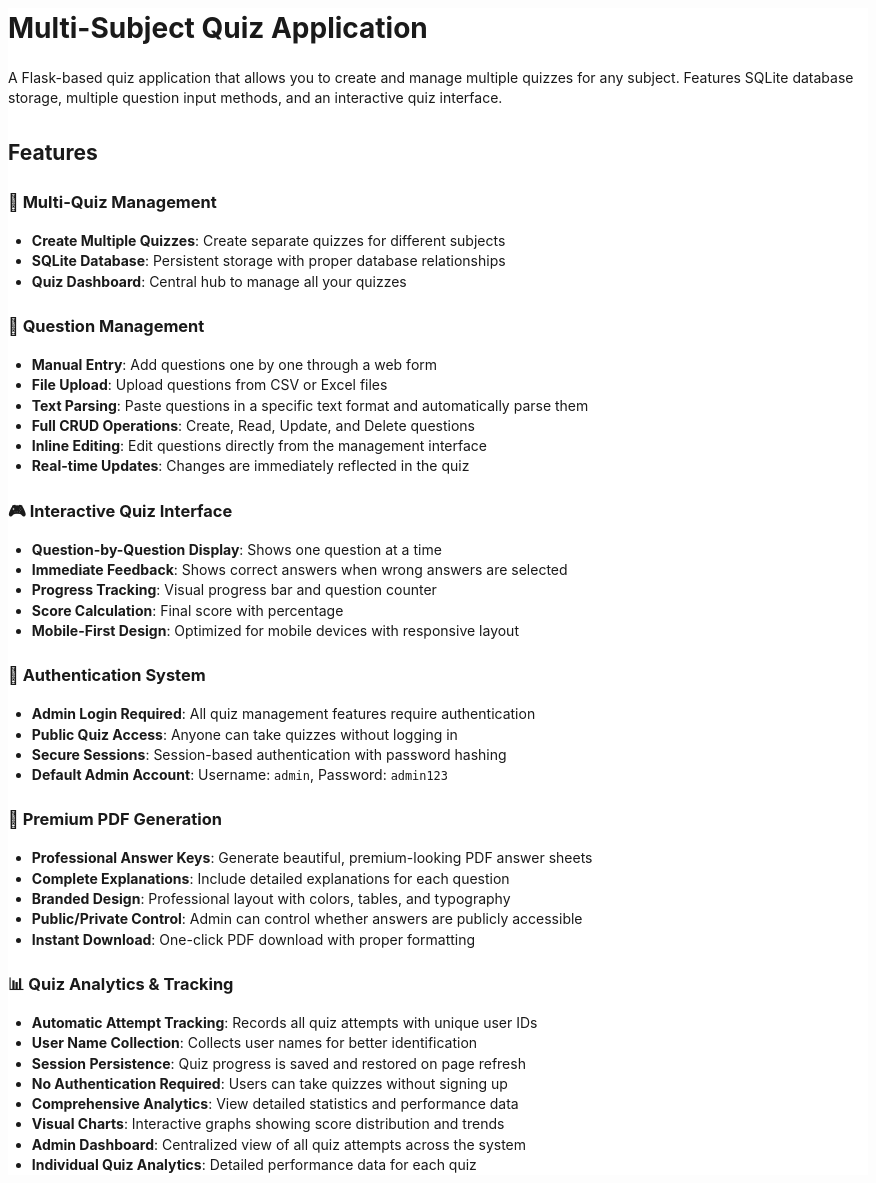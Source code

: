 # Multi-Subject Quiz Application

A Flask-based quiz application that allows you to create and manage multiple quizzes for any subject. Features SQLite database storage, multiple question input methods, and an interactive quiz interface.

## Features

### 🎯 **Multi-Quiz Management**
- **Create Multiple Quizzes**: Create separate quizzes for different subjects
- **SQLite Database**: Persistent storage with proper database relationships
- **Quiz Dashboard**: Central hub to manage all your quizzes

### 📝 **Question Management**
- **Manual Entry**: Add questions one by one through a web form
- **File Upload**: Upload questions from CSV or Excel files
- **Text Parsing**: Paste questions in a specific text format and automatically parse them
- **Full CRUD Operations**: Create, Read, Update, and Delete questions
- **Inline Editing**: Edit questions directly from the management interface
- **Real-time Updates**: Changes are immediately reflected in the quiz

### 🎮 **Interactive Quiz Interface**
- **Question-by-Question Display**: Shows one question at a time
- **Immediate Feedback**: Shows correct answers when wrong answers are selected
- **Progress Tracking**: Visual progress bar and question counter
- **Score Calculation**: Final score with percentage
- **Mobile-First Design**: Optimized for mobile devices with responsive layout

### 🔐 **Authentication System**
- **Admin Login Required**: All quiz management features require authentication
- **Public Quiz Access**: Anyone can take quizzes without logging in
- **Secure Sessions**: Session-based authentication with password hashing
- **Default Admin Account**: Username: `admin`, Password: `admin123`

### 📄 **Premium PDF Generation**
- **Professional Answer Keys**: Generate beautiful, premium-looking PDF answer sheets
- **Complete Explanations**: Include detailed explanations for each question
- **Branded Design**: Professional layout with colors, tables, and typography
- **Public/Private Control**: Admin can control whether answers are publicly accessible
- **Instant Download**: One-click PDF download with proper formatting

### 📊 **Quiz Analytics & Tracking**
- **Automatic Attempt Tracking**: Records all quiz attempts with unique user IDs
- **User Name Collection**: Collects user names for better identification
- **Session Persistence**: Quiz progress is saved and restored on page refresh
- **No Authentication Required**: Users can take quizzes without signing up
- **Comprehensive Analytics**: View detailed statistics and performance data
- **Visual Charts**: Interactive graphs showing score distribution and trends
- **Admin Dashboard**: Centralized view of all quiz attempts across the system
- **Individual Quiz Analytics**: Detailed performance data for each quiz
